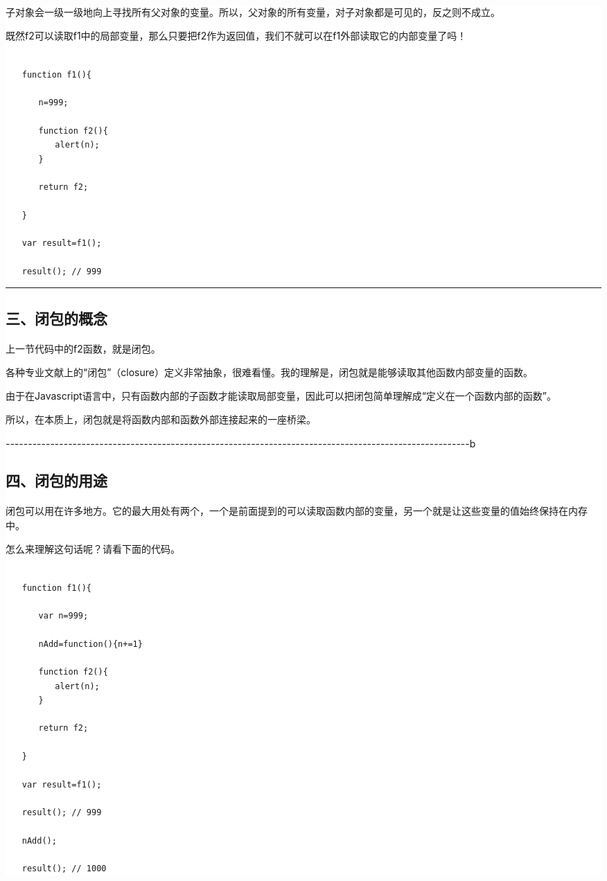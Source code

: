 子对象会一级一级地向上寻找所有父对象的变量。所以，父对象的所有变量，对子对象都是可见的，反之则不成立。

既然f2可以读取f1中的局部变量，那么只要把f2作为返回值，我们不就可以在f1外部读取它的内部变量了吗！

```

　　function f1(){

　　　　n=999;

　　　　function f2(){
　　　　　　alert(n);
　　　　}

　　　　return f2;

　　}

　　var result=f1();

　　result(); // 999
```
--------------------------------------------------------------------------------------------------------

## 三、闭包的概念

上一节代码中的f2函数，就是闭包。

各种专业文献上的“闭包”（closure）定义非常抽象，很难看懂。我的理解是，闭包就是能够读取其他函数内部变量的函数。

由于在Javascript语言中，只有函数内部的子函数才能读取局部变量，因此可以把闭包简单理解成“定义在一个函数内部的函数”。

所以，在本质上，闭包就是将函数内部和函数外部连接起来的一座桥梁。

--------------------------------------------------------------------------------------------------------b

## 四、闭包的用途

闭包可以用在许多地方。它的最大用处有两个，一个是前面提到的可以读取函数内部的变量，另一个就是让这些变量的值始终保持在内存中。

怎么来理解这句话呢？请看下面的代码。


```

　　function f1(){

　　　　var n=999;

　　　　nAdd=function(){n+=1}

　　　　function f2(){
　　　　　　alert(n);
　　　　}

　　　　return f2;

　　}

　　var result=f1();

　　result(); // 999

　　nAdd();

　　result(); // 1000
```